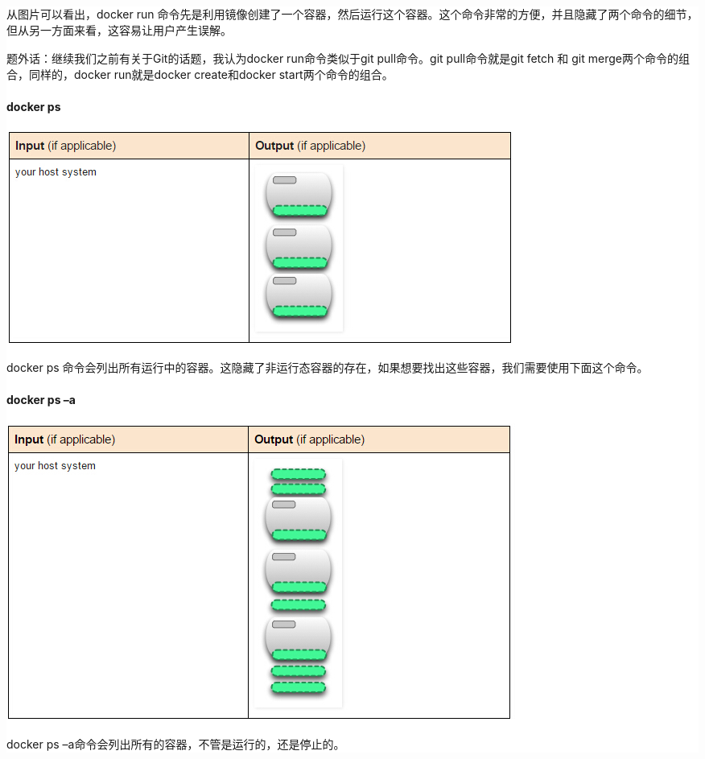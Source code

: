 

从图片可以看出，docker run 命令先是利用镜像创建了一个容器，然后运行这个容器。这个命令非常的方便，并且隐藏了两个命令的细节，但从另一方面来看，这容易让用户产生误解。 

题外话：继续我们之前有关于Git的话题，我认为docker run命令类似于git pull命令。git pull命令就是git fetch 和 git merge两个命令的组合，同样的，docker run就是docker create和docker start两个命令的组合。 



#### docker ps

[![ 10张图带你深入理解Docker容器和镜像](docker容器和镜像区别/20151105115304_250.jpg)](http://dockerone.com/uploads/article/20151031/fafeb4eb072e64b54b9979930a6d8db7.jpg)


docker ps 命令会列出所有运行中的容器。这隐藏了非运行态容器的存在，如果想要找出这些容器，我们需要使用下面这个命令。 



#### docker ps –a

[![ 10张图带你深入理解Docker容器和镜像](docker容器和镜像区别/20151105115304_237.jpg)](http://dockerone.com/uploads/article/20151031/120d394e57a03a5bb996b23e6e373cf1.jpg)


docker ps –a命令会列出所有的容器，不管是运行的，还是停止的。 
